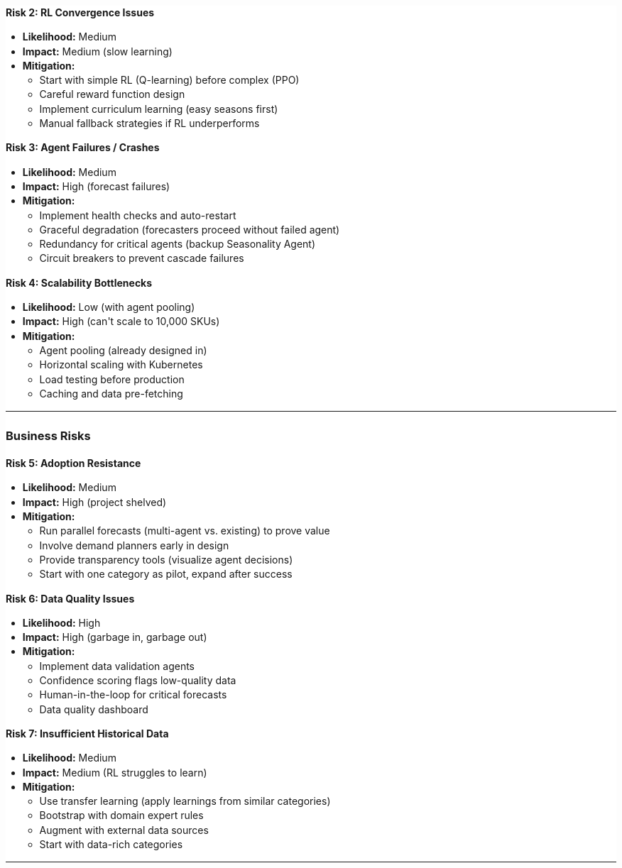 **Risk 2: RL Convergence Issues**
- **Likelihood:** Medium
- **Impact:** Medium (slow learning)
- **Mitigation:**
  - Start with simple RL (Q-learning) before complex (PPO)
  - Careful reward function design
  - Implement curriculum learning (easy seasons first)
  - Manual fallback strategies if RL underperforms

**Risk 3: Agent Failures / Crashes**
- **Likelihood:** Medium
- **Impact:** High (forecast failures)
- **Mitigation:**
  - Implement health checks and auto-restart
  - Graceful degradation (forecasters proceed without failed agent)
  - Redundancy for critical agents (backup Seasonality Agent)
  - Circuit breakers to prevent cascade failures

**Risk 4: Scalability Bottlenecks**
- **Likelihood:** Low (with agent pooling)
- **Impact:** High (can't scale to 10,000 SKUs)
- **Mitigation:**
  - Agent pooling (already designed in)
  - Horizontal scaling with Kubernetes
  - Load testing before production
  - Caching and data pre-fetching

---

### Business Risks

**Risk 5: Adoption Resistance**
- **Likelihood:** Medium
- **Impact:** High (project shelved)
- **Mitigation:**
  - Run parallel forecasts (multi-agent vs. existing) to prove value
  - Involve demand planners early in design
  - Provide transparency tools (visualize agent decisions)
  - Start with one category as pilot, expand after success

**Risk 6: Data Quality Issues**
- **Likelihood:** High
- **Impact:** High (garbage in, garbage out)
- **Mitigation:**
  - Implement data validation agents
  - Confidence scoring flags low-quality data
  - Human-in-the-loop for critical forecasts
  - Data quality dashboard

**Risk 7: Insufficient Historical Data**
- **Likelihood:** Medium
- **Impact:** Medium (RL struggles to learn)
- **Mitigation:**
  - Use transfer learning (apply learnings from similar categories)
  - Bootstrap with domain expert rules
  - Augment with external data sources
  - Start with data-rich categories

---